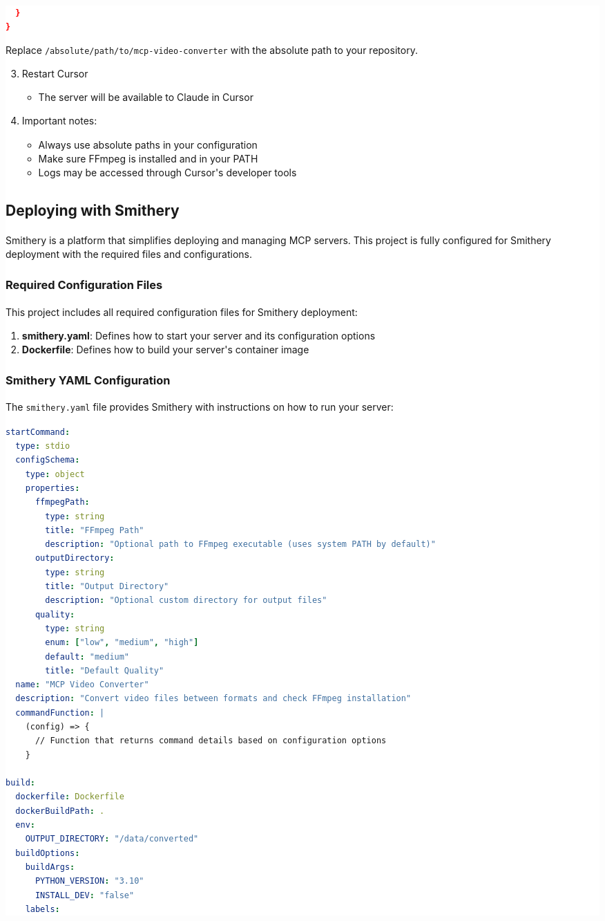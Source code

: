    ```json
     }
   }
   ```

   Replace `/absolute/path/to/mcp-video-converter` with the absolute path to your repository.

3. Restart Cursor
   - The server will be available to Claude in Cursor

4. Important notes:
   - Always use absolute paths in your configuration
   - Make sure FFmpeg is installed and in your PATH
   - Logs may be accessed through Cursor's developer tools

## Deploying with Smithery

Smithery is a platform that simplifies deploying and managing MCP servers. This project is fully configured for Smithery deployment with the required files and configurations.

### Required Configuration Files

This project includes all required configuration files for Smithery deployment:

1. **smithery.yaml**: Defines how to start your server and its configuration options
2. **Dockerfile**: Defines how to build your server's container image

### Smithery YAML Configuration

The `smithery.yaml` file provides Smithery with instructions on how to run your server:

```yaml
startCommand:
  type: stdio
  configSchema:
    type: object
    properties:
      ffmpegPath:
        type: string
        title: "FFmpeg Path"
        description: "Optional path to FFmpeg executable (uses system PATH by default)"
      outputDirectory:
        type: string
        title: "Output Directory"
        description: "Optional custom directory for output files"
      quality:
        type: string
        enum: ["low", "medium", "high"]
        default: "medium"
        title: "Default Quality"
  name: "MCP Video Converter"
  description: "Convert video files between formats and check FFmpeg installation"
  commandFunction: |
    (config) => {
      // Function that returns command details based on configuration options
    }

build:
  dockerfile: Dockerfile
  dockerBuildPath: .
  env:
    OUTPUT_DIRECTORY: "/data/converted"
  buildOptions:
    buildArgs:
      PYTHON_VERSION: "3.10"
      INSTALL_DEV: "false"
    labels:
```